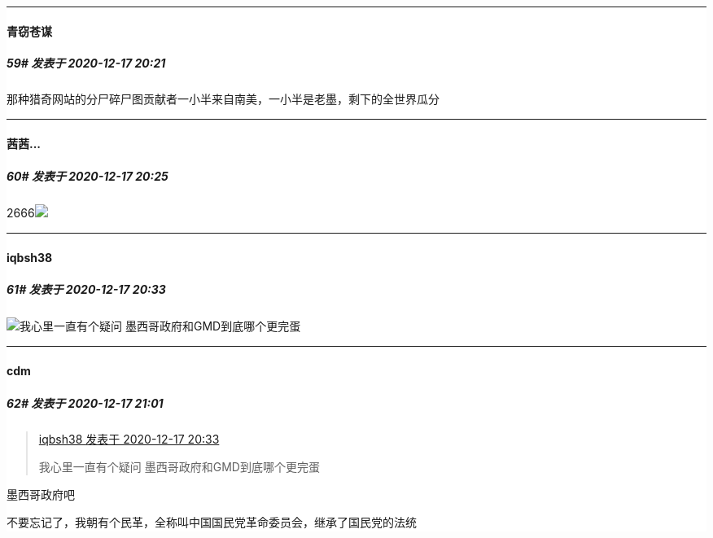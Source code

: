 *****

####  青窃苍谋  
##### 59#       发表于 2020-12-17 20:21




那种猎奇网站的分尸碎尸图贡献者一小半来自南美，一小半是老墨，剩下的全世界瓜分







*****

####  茜茜...  
##### 60#       发表于 2020-12-17 20:25




2666<img src="https://static.saraba1st.com/image/smiley/face2017/037.png" referrerpolicy="no-referrer">







*****

####  iqbsh38  
##### 61#       发表于 2020-12-17 20:33



<img src="https://static.saraba1st.com/image/smiley/face2017/037.png" referrerpolicy="no-referrer">我心里一直有个疑问 墨西哥政府和GMD到底哪个更完蛋







*****

####  cdm  
##### 62#       发表于 2020-12-17 21:01



<blockquote><a href="httphttps://bbs.saraba1st.com/2b/forum.php?mod=redirect&amp;goto=findpost&amp;pid=49754568&amp;ptid=1978117" target="_blank">iqbsh38 发表于 2020-12-17 20:33</a>

我心里一直有个疑问 墨西哥政府和GMD到底哪个更完蛋</blockquote>
墨西哥政府吧

不要忘记了，我朝有个民革，全称叫中国国民党革命委员会，继承了国民党的法统





